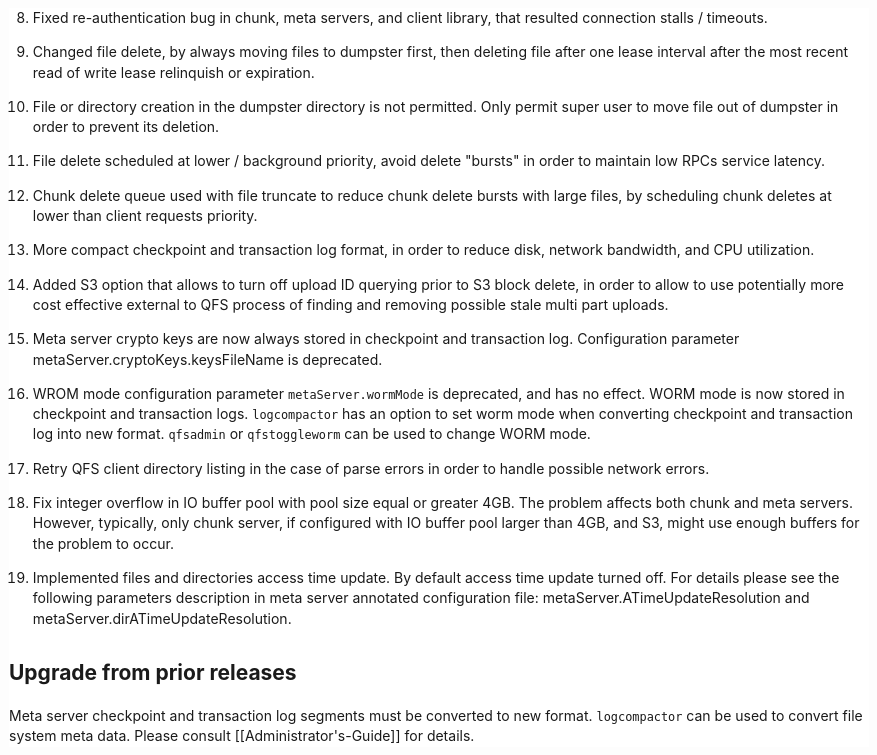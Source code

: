 8. Fixed re-authentication bug in chunk, meta servers, and client library, that
   resulted connection stalls / timeouts.

9. Changed file delete, by always moving files to dumpster first, then deleting
   file after one lease interval after the most recent read of write lease
   relinquish or expiration.

10. File or directory creation in the dumpster directory is not permitted. Only
    permit super user to move file out of dumpster in order to prevent its
    deletion.

11. File delete scheduled at lower / background priority, avoid delete "bursts"
    in order to maintain low RPCs service latency.

12. Chunk delete queue used with file truncate to reduce chunk delete bursts
    with large files, by scheduling chunk deletes at lower than client requests
    priority.

13. More compact checkpoint and transaction log format, in order to reduce
    disk, network bandwidth, and CPU utilization.

14. Added S3 option that allows to turn off upload ID querying prior to
    S3 block delete, in order to allow to use potentially more cost effective
    external to QFS process of finding and removing possible stale multi part
    uploads.

15. Meta server crypto keys are now always stored in checkpoint and transaction
    log. Configuration parameter metaServer.cryptoKeys.keysFileName is
    deprecated.

16. WROM mode configuration parameter `metaServer.wormMode` is deprecated, and
    has no effect. WORM mode is now stored in checkpoint and transaction logs.
    `logcompactor` has an option to set worm mode when converting checkpoint and
    transaction log into new format. `qfsadmin` or `qfstoggleworm` can be used
    to change WORM mode.

17. Retry QFS client directory listing in the case of parse errors in order to
    handle possible network errors.

18. Fix integer overflow in IO buffer pool with pool size equal or greater 4GB.
    The problem affects both chunk and meta servers. However, typically, only
    chunk server, if configured with IO buffer pool larger than 4GB, and S3,
    might use enough buffers for the problem to occur.

19. Implemented files and directories access time update. By default access time
    update turned off. For details please see the following parameters
    description in meta server annotated configuration file:
    metaServer.ATimeUpdateResolution and metaServer.dirATimeUpdateResolution.

## Upgrade from prior releases

Meta server checkpoint and transaction log segments must be converted to new
format. `logcompactor` can be used to convert file system meta data. Please
consult [[Administrator's-Guide]] for details.
